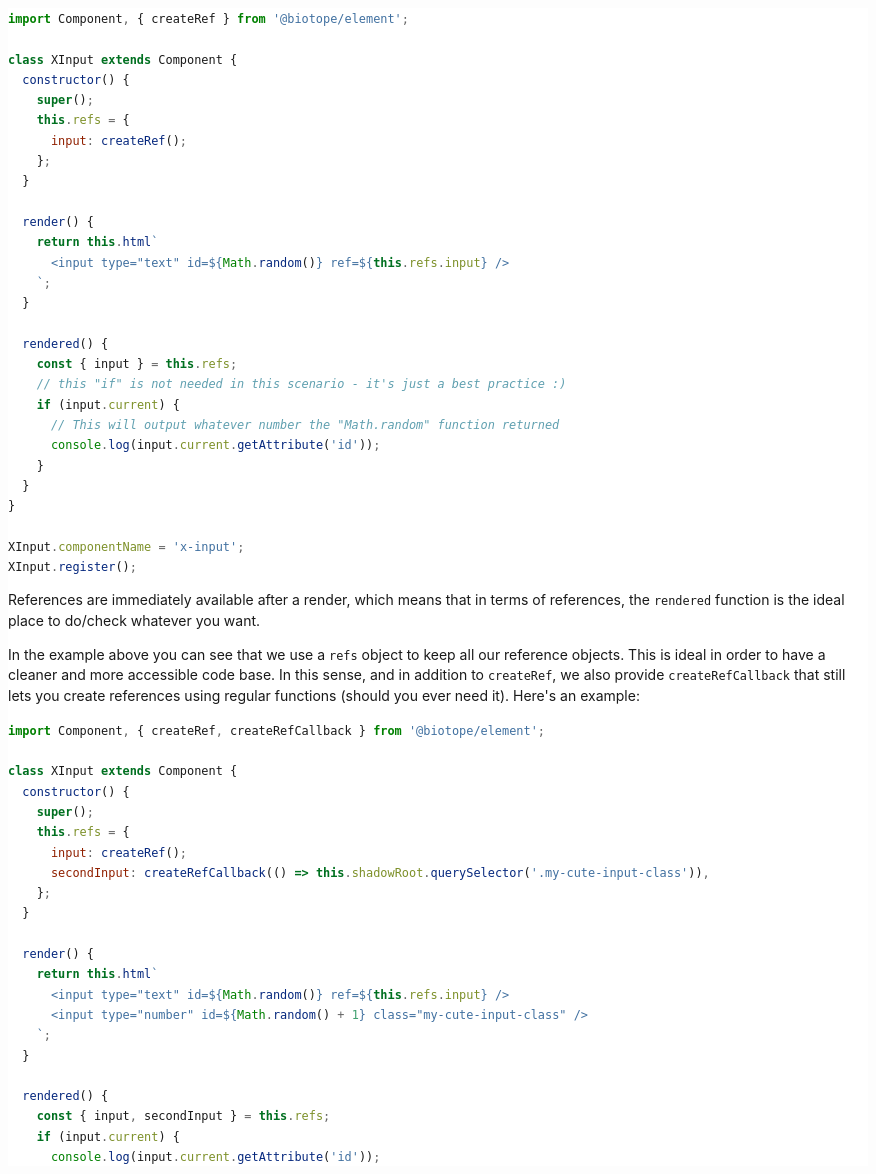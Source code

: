 ```javascript
import Component, { createRef } from '@biotope/element';

class XInput extends Component {
  constructor() {
    super();
    this.refs = {
      input: createRef();
    };
  }

  render() {
    return this.html`
      <input type="text" id=${Math.random()} ref=${this.refs.input} />
    `;
  }

  rendered() {
    const { input } = this.refs;
    // this "if" is not needed in this scenario - it's just a best practice :)
    if (input.current) {
      // This will output whatever number the "Math.random" function returned
      console.log(input.current.getAttribute('id'));
    }
  }
}

XInput.componentName = 'x-input';
XInput.register();
```

References are immediately available after a render, which means that in terms of references, the
`rendered` function is the ideal place to do/check whatever you want.

In the example above you can see that we use a `refs` object to keep all our reference objects. This
is ideal in order to have a cleaner and more accessible code base. In this sense, and in addition to
`createRef`, we also provide `createRefCallback` that still lets you create references using regular
functions (should you ever need it). Here's an example:

```javascript
import Component, { createRef, createRefCallback } from '@biotope/element';

class XInput extends Component {
  constructor() {
    super();
    this.refs = {
      input: createRef();
      secondInput: createRefCallback(() => this.shadowRoot.querySelector('.my-cute-input-class')),
    };
  }

  render() {
    return this.html`
      <input type="text" id=${Math.random()} ref=${this.refs.input} />
      <input type="number" id=${Math.random() + 1} class="my-cute-input-class" />
    `;
  }

  rendered() {
    const { input, secondInput } = this.refs;
    if (input.current) {
      console.log(input.current.getAttribute('id'));
```